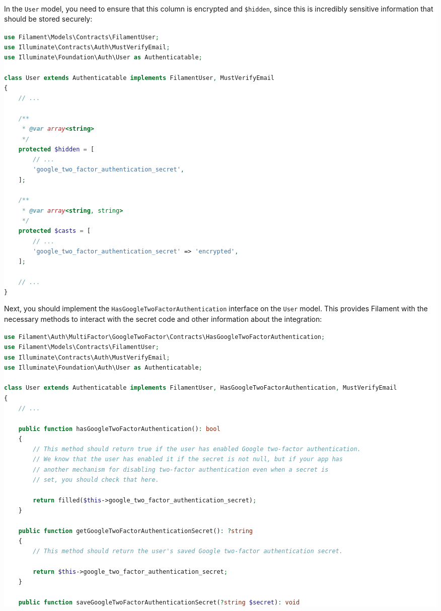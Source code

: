 In the `User` model, you need to ensure that this column is encrypted and `$hidden`, since this is incredibly sensitive information that should be stored securely:

```php
use Filament\Models\Contracts\FilamentUser;
use Illuminate\Contracts\Auth\MustVerifyEmail;
use Illuminate\Foundation\Auth\User as Authenticatable;

class User extends Authenticatable implements FilamentUser, MustVerifyEmail
{
    // ...

    /**
     * @var array<string>
     */
    protected $hidden = [
        // ...
        'google_two_factor_authentication_secret',
    ];

    /**
     * @var array<string, string>
     */
    protected $casts = [
        // ...
        'google_two_factor_authentication_secret' => 'encrypted',
    ];
    
    // ...
}
```

Next, you should implement the `HasGoogleTwoFactorAuthentication` interface on the `User` model. This provides Filament with the necessary methods to interact with the secret code and other information about the integration:

```php
use Filament\Auth\MultiFactor\GoogleTwoFactor\Contracts\HasGoogleTwoFactorAuthentication;
use Filament\Models\Contracts\FilamentUser;
use Illuminate\Contracts\Auth\MustVerifyEmail;
use Illuminate\Foundation\Auth\User as Authenticatable;

class User extends Authenticatable implements FilamentUser, HasGoogleTwoFactorAuthentication, MustVerifyEmail
{
    // ...

    public function hasGoogleTwoFactorAuthentication(): bool
    {
        // This method should return true if the user has enabled Google two-factor authentication.
        // We know that the user has enabled it if the secret is not null, but if your app has
        // another mechanism for disabling two-factor authentication even when a secret is
        // set, you should check that here.
        
        return filled($this->google_two_factor_authentication_secret);
    }

    public function getGoogleTwoFactorAuthenticationSecret(): ?string
    {
        // This method should return the user's saved Google two-factor authentication secret.
    
        return $this->google_two_factor_authentication_secret;
    }

    public function saveGoogleTwoFactorAuthenticationSecret(?string $secret): void
```
